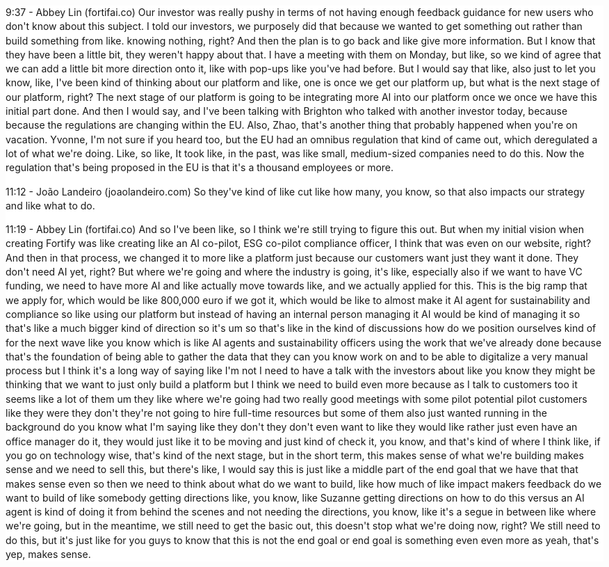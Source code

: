 9:37 - Abbey Lin (fortifai.co)
  Our investor was really pushy in terms of not having enough feedback guidance for new users who don't know about this subject.  I told our investors, we purposely did that because we wanted to get something out rather than build something from like.  knowing nothing, right? And then the plan is to go back and like give more information. But I know that they have been a little bit, they weren't happy about that.  I have a meeting with them on Monday, but like, so we kind of agree that we can add a little bit more direction onto it, like with pop-ups like you've had before.  But I would say that like, also just to let you know, like, I've been kind of thinking about our platform and like, one is once we get our platform up, but what is the next stage of our platform, right?  The next stage of our platform is going to be integrating more AI into our platform once we once we have this initial part done.  And then I would say, and I've been talking with Brighton who talked with another investor today, because because the regulations are changing within the EU.  Also, Zhao, that's another thing that probably happened when you're on vacation. Yvonne, I'm not sure if you heard too, but the EU had an omnibus regulation that kind of came out, which deregulated a lot of what we're doing.  Like, so like, It took like, in the past, was like small, medium-sized companies need to do this. Now the regulation that's being proposed in the EU is that it's a thousand employees or more.

11:12 - João Landeiro (joaolandeiro.com)
  So they've kind of like cut like how many, you know, so that also impacts our strategy and like what to do.

11:19 - Abbey Lin (fortifai.co)
  And so I've been like, so I think we're still trying to figure this out. But when my initial vision when creating Fortify was like creating like an AI co-pilot, ESG co-pilot compliance officer, I think that was even on our website, right?  And then in that process, we changed it to more like a platform just because our customers want just they want it done.  They don't need AI yet, right? But where we're going and where the industry is going, it's like, especially also if we want to have VC funding, we need to have more AI and like actually move towards like, and we actually applied for this.  This is the big ramp that we apply for, which would be like 800,000 euro if we got it, which would be like to almost make it  AI agent for sustainability and compliance so like using our platform but instead of having an internal person managing it AI would be kind of managing it so that's like a much bigger kind of direction so it's um so that's like in the kind of discussions how do we position ourselves kind of for the next wave like you know which is like AI agents and sustainability officers using the work that we've already done because that's the foundation of being able to gather the data that they can you know work on and to be able to digitalize a very manual process but I think it's a long way of saying like I'm not I need to have a talk with the investors about like you know they might be thinking that we want to just only build a platform but I think we need to build even more because as I talk to customers too it seems like a lot of them um they like where we're going had two really good meetings with some pilot potential pilot customers like they were they don't they're not going to hire full-time resources but some of them also just wanted running in the background do you know what I'm saying like they don't they don't even want to like they would like rather just  even have an office manager do it, they would just like it to be moving and just kind of check it, you know, and that's kind of where I think like, if you go on technology wise, that's kind of the next stage, but in the short term, this makes sense of what we're building makes sense and we need to sell this, but there's like, I would say this is just like a middle part of the end goal that we have that that makes sense even so then we need to think about what do we want to build, like how much of like impact makers feedback do we want to build of like somebody getting directions like, you know, like Suzanne getting directions on how to do this versus an AI agent is kind of doing it from behind the scenes and not needing the directions, you know, like it's a segue in between like where we're going, but in the meantime, we still need to get the basic out, this doesn't stop what we're doing now, right?  We still need to do this, but it's just like for you guys to know that this is not the end goal or end goal is something even even more as yeah, that's yep, makes sense.
